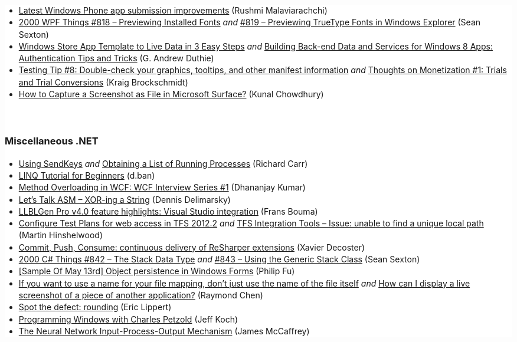   * <a href="http://blogs.windows.com/windows_phone/b/wpdev/archive/2013/05/10/latest-windows-phone-app-submission-improvements.aspx" target="_blank">Latest Windows Phone app submission improvements</a> (Rushmi Malaviarachchi)
  * <a href="http://wpf.2000things.com/2013/05/13/818-previewing-installed-fonts/" target="_blank">2000 WPF Things #818 – Previewing Installed Fonts</a> _and_ <a href="http://wpf.2000things.com/2013/05/14/819-previewing-truetype-fonts-in-windows-explorer/" target="_blank">#819 – Previewing TrueType Fonts in Windows Explorer</a> (Sean Sexton)
  * <a href="http://feeds.devhammer.net/~r/devhammer/~3/-YQCpIyZsq0/windows-store-app-template-to-live-data-in-3-easy-steps" target="_blank">Windows Store App Template to Live Data in 3 Easy Steps</a> _and_ <a href="http://feeds.devhammer.net/~r/devhammer/~3/SFqKDOLzCk0/building-back-end-data-and-services-for-windows-8-apps-authentication-tips-and-tricks" target="_blank">Building Back-end Data and Services for Windows 8 Apps: Authentication Tips and Tricks</a> (G. Andrew Duthie)
  * <a href="http://kraigbrockschmidt.com/blog/?p=803" target="_blank">Testing Tip #8: Double-check your graphics, tooltips, and other manifest information</a> _and_ <a href="http://kraigbrockschmidt.com/blog/?p=810" target="_blank">Thoughts on Monetization #1: Trials and Trial Conversions</a> (Kraig Brockschmidt)
  * <a href="http://feedproxy.google.com/~r/kunal2383/~3/ATMrlZ0zXNk/capture-screen-as-file-in-surface.html" target="_blank">How to Capture a Screenshot as File in Microsoft Surface?</a> (Kunal Chowdhury)

&#160;

### <a name="dotnet"></a>Miscellaneous .NET

  * <a href="http://feedproxy.google.com/~r/BlackwaspLatestAdditions/~3/BpM7PcNCxiw/RSSLanding.aspx" target="_blank">Using SendKeys</a> _and_ <a href="http://feedproxy.google.com/~r/BlackwaspLatestAdditions/~3/PrQIcGcCEwU/RSSLanding.aspx" target="_blank">Obtaining a List of Running Processes</a> (Richard Carr)
  * <a href="http://www.codeproject.com/Tips/590978/LINQ-Tutorial-for-Beginners" target="_blank">LINQ Tutorial for Beginners</a> (d.ban)
  * <a href="http://debugmode.net/2013/05/13/method-overloading-in-wcf-wcf-interview-series-1/" target="_blank">Method Overloading in WCF: WCF Interview Series #1</a> (Dhananjay Kumar)
  * <a href="http://feeds.dzone.com/~r/zones/dotnet/~3/gZXOvL8RPdI/lets-talk-asm-xor-ring-string" target="_blank">Let&#8217;s Talk ASM &#8211; XOR-ing a String</a> (Dennis Delimarsky)
  * <a href="http://feedproxy.google.com/~r/FransBouma/~3/mSZ9SwTwLQQ/llblgen-pro-v4-0-feature-highlights-visual-studio-integration.aspx" target="_blank">LLBLGen Pro v4.0 feature highlights: Visual Studio integration</a> (Frans Bouma)
  * <a href="http://feeds.hinshelwood.com/~/41020923/0/visualstudioalm~Configure-Test-Plans-for-web-access-in-TFS/" target="_blank">Configure Test Plans for web access in TFS 2012.2</a> _and_ <a href="http://feeds.hinshelwood.com/~/41098622/0/visualstudioalm~TFS-Integration-Tools-Issue-unable-to-find-a-unique-local-path/" target="_blank">TFS Integration Tools – Issue: unable to find a unique local path</a> (Martin Hinshelwood)
  * <a href="http://www.xavierdecoster.com/commit-push-consume-continuous-delivery-of-resharper-extensions" target="_blank">Commit, Push, Consume: continuous delivery of ReSharper extensions</a> (Xavier Decoster)
  * <a href="http://csharp.2000things.com/2013/05/13/842-the-stack-data-type/" target="_blank">2000 C# Things #842 – The Stack Data Type</a> _and_ <a href="http://csharp.2000things.com/2013/05/14/843-using-the-generic-stack-class/" target="_blank">#843 – Using the Generic Stack Class</a> (Sean Sexton)
  * <a href="http://blogs.msdn.com/b/codefx/archive/2013/05/14/sample-of-may-13rd-object-persistence-in-windows-forms.aspx" target="_blank">[Sample Of May 13rd] Object persistence in Windows Forms</a> (Philip Fu)
  * <a href="http://blogs.msdn.com/b/oldnewthing/archive/2013/05/10/10417477.aspx" target="_blank">If you want to use a name for your file mapping, don&#8217;t just use the name of the file itself</a> _and_ <a href="http://blogs.msdn.com/b/oldnewthing/archive/2013/05/13/10417964.aspx" target="_blank">How can I display a live screenshot of a piece of another application?</a> (Raymond Chen)
  * <a href="http://ericlippert.com/2013/05/13/spot-the-defect-rounding/?utm_source=rss&utm_medium=rss&utm_campaign=spot-the-defect-rounding" target="_blank">Spot the defect: rounding</a> (Eric Lippert)
  * <a href="http://channel9.msdn.com/posts/MVA-Live-QA-Programming-Windows-with-Charles-Petzold" target="_blank">Programming Windows with Charles Petzold</a> (Jeff Koch)
  * <a href="http://visualstudiomagazine.com/articles/2013/05/01/neural-network-feed-forward.aspx" target="_blank">The Neural Network Input-Process-Output Mechanism</a> (James McCaffrey)

